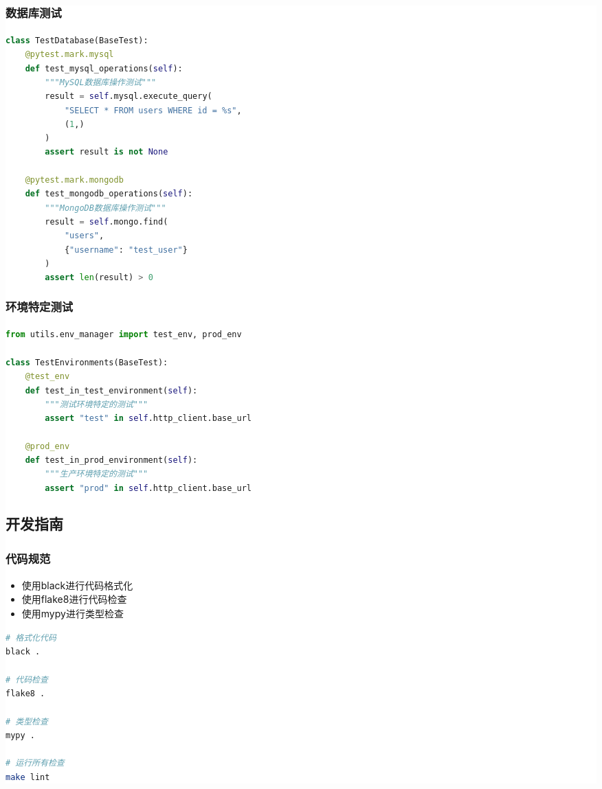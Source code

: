 ### 数据库测试
```python
class TestDatabase(BaseTest):
    @pytest.mark.mysql
    def test_mysql_operations(self):
        """MySQL数据库操作测试"""
        result = self.mysql.execute_query(
            "SELECT * FROM users WHERE id = %s",
            (1,)
        )
        assert result is not None

    @pytest.mark.mongodb
    def test_mongodb_operations(self):
        """MongoDB数据库操作测试"""
        result = self.mongo.find(
            "users",
            {"username": "test_user"}
        )
        assert len(result) > 0
```

### 环境特定测试
```python
from utils.env_manager import test_env, prod_env

class TestEnvironments(BaseTest):
    @test_env
    def test_in_test_environment(self):
        """测试环境特定的测试"""
        assert "test" in self.http_client.base_url

    @prod_env
    def test_in_prod_environment(self):
        """生产环境特定的测试"""
        assert "prod" in self.http_client.base_url
```

## 开发指南

### 代码规范

- 使用black进行代码格式化
- 使用flake8进行代码检查
- 使用mypy进行类型检查

```bash
# 格式化代码
black .

# 代码检查
flake8 .

# 类型检查
mypy .

# 运行所有检查
make lint
```

